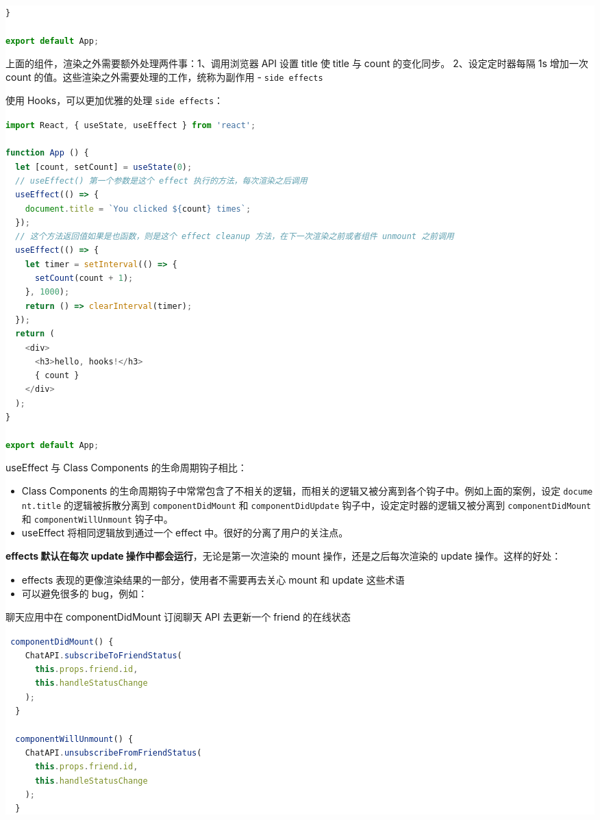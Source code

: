```js
}

export default App;
```

上面的组件，渲染之外需要额外处理两件事：1、调用浏览器 API 设置 title 使 title 与 count 的变化同步。 2、设定定时器每隔 1s 增加一次 count 的值。这些渲染之外需要处理的工作，统称为副作用 - `side effects`

使用 Hooks，可以更加优雅的处理 `side effects`：

```js
import React, { useState, useEffect } from 'react';

function App () {
  let [count, setCount] = useState(0);
  // useEffect() 第一个参数是这个 effect 执行的方法，每次渲染之后调用
  useEffect(() => {
    document.title = `You clicked ${count} times`;
  });
  // 这个方法返回值如果是也函数，则是这个 effect cleanup 方法，在下一次渲染之前或者组件 unmount 之前调用
  useEffect(() => {
    let timer = setInterval(() => {
      setCount(count + 1);
    }, 1000);
    return () => clearInterval(timer);
  });
  return (
    <div>
      <h3>hello, hooks!</h3>
      { count }
    </div>
  );
}

export default App;
```

useEffect 与 Class Components 的生命周期钩子相比：

- Class Components 的生命周期钩子中常常包含了不相关的逻辑，而相关的逻辑又被分离到各个钩子中。例如上面的案例，设定 `document.title` 的逻辑被拆散分离到 `componentDidMount` 和 `componentDidUpdate` 钩子中，设定定时器的逻辑又被分离到 `componentDidMount` 和 `componentWillUnmount` 钩子中。
- useEffect 将相同逻辑放到通过一个 effect 中。很好的分离了用户的关注点。

**effects 默认在每次 update 操作中都会运行**，无论是第一次渲染的 mount 操作，还是之后每次渲染的 update 操作。这样的好处：

- effects 表现的更像渲染结果的一部分，使用者不需要再去关心 mount 和 update 这些术语
- 可以避免很多的 bug，例如：

聊天应用中在 componentDidMount 订阅聊天 API 去更新一个 friend 的在线状态

```js
 componentDidMount() {
    ChatAPI.subscribeToFriendStatus(
      this.props.friend.id,
      this.handleStatusChange
    );
  }

  componentWillUnmount() {
    ChatAPI.unsubscribeFromFriendStatus(
      this.props.friend.id,
      this.handleStatusChange
    );
  }
```
